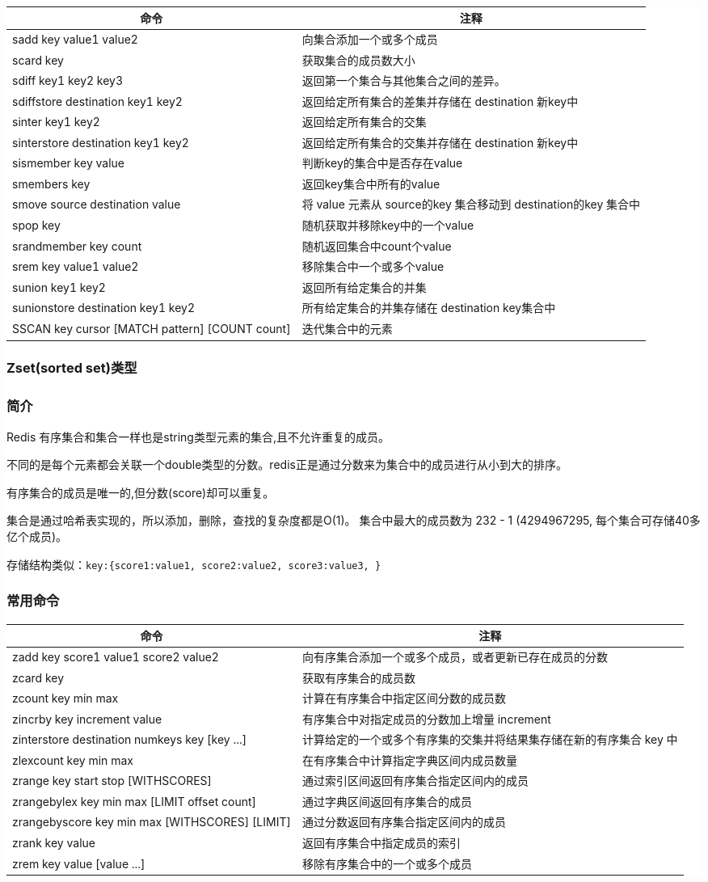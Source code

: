 |  命令   |  注释   |
| --- | --- |
|   sadd key value1 value2  |  向集合添加一个或多个成员  |
|   scard key  |  获取集合的成员数大小  |
|   sdiff key1 key2 key3 |  返回第一个集合与其他集合之间的差异。   |
|  sdiffstore destination key1 key2  |  返回给定所有集合的差集并存储在 destination 新key中   |
|  sinter key1 key2  |  返回给定所有集合的交集   |
|  sinterstore destination key1 key2  |  返回给定所有集合的交集并存储在 destination 新key中  |
|   sismember key value  |  判断key的集合中是否存在value   |
|   smembers key  |   返回key集合中所有的value  |
|   smove source destination value  |  将 value 元素从 source的key 集合移动到 destination的key 集合中   |
|  spop key   |  随机获取并移除key中的一个value   |
|   srandmember key count  |   随机返回集合中count个value  |
|  srem key value1 value2   |  移除集合中一个或多个value   |
|   sunion key1 key2  |  返回所有给定集合的并集   |
|   sunionstore destination key1 key2 |  所有给定集合的并集存储在 destination key集合中   |
|  	SSCAN key cursor [MATCH pattern] [COUNT count]   |  迭代集合中的元素|

### Zset(sorted set)类型

### 简介
Redis 有序集合和集合一样也是string类型元素的集合,且不允许重复的成员。

不同的是每个元素都会关联一个double类型的分数。redis正是通过分数来为集合中的成员进行从小到大的排序。

有序集合的成员是唯一的,但分数(score)却可以重复。

集合是通过哈希表实现的，所以添加，删除，查找的复杂度都是O(1)。 集合中最大的成员数为 232 - 1 (4294967295, 每个集合可存储40多亿个成员)。

存储结构类似：`key:{score1:value1, score2:value2, score3:value3, }`

### 常用命令

|  命令   |   注释  |
| --- | --- |
|  zadd key score1 value1 score2 value2   |   向有序集合添加一个或多个成员，或者更新已存在成员的分数  |
|  zcard key   |  获取有序集合的成员数   |
|  	zcount key min max   |   计算在有序集合中指定区间分数的成员数  |
|  zincrby key increment value   |   有序集合中对指定成员的分数加上增量 increment  |
|  	zinterstore destination numkeys key [key ...]   |  计算给定的一个或多个有序集的交集并将结果集存储在新的有序集合 key 中   |
|   zlexcount key min max  |   在有序集合中计算指定字典区间内成员数量  |
|   zrange key start stop [WITHSCORES]  |  通过索引区间返回有序集合指定区间内的成员   |
|  zrangebylex key min max [LIMIT offset count]   |  通过字典区间返回有序集合的成员   |
|  zrangebyscore key min max [WITHSCORES] [LIMIT]   |  通过分数返回有序集合指定区间内的成员   |
|  	zrank key value   |  返回有序集合中指定成员的索引   |
|   zrem key value [value ...]  |  移除有序集合中的一个或多个成员   |